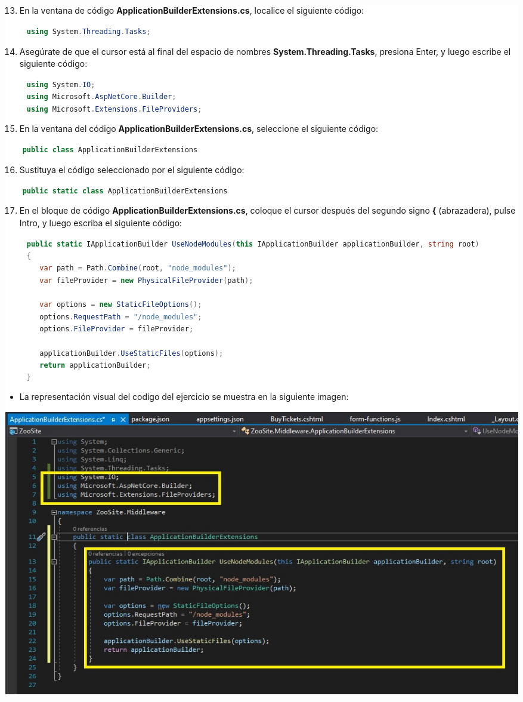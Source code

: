 13. En la ventana de código **ApplicationBuilderExtensions.cs**, localice el siguiente código:
  ```cs
       using System.Threading.Tasks;
  ```
14. Asegúrate de que el cursor está al final del espacio de nombres **System.Threading.Tasks**, presiona Enter, y luego escribe el siguiente código:
  ```cs
       using System.IO;
       using Microsoft.AspNetCore.Builder;
       using Microsoft.Extensions.FileProviders;
  ```

15. En la ventana del código **ApplicationBuilderExtensions.cs**, seleccione el siguiente código:
  ```cs
      public class ApplicationBuilderExtensions
  ```

16. Sustituya el código seleccionado por el siguiente código:
  ```cs
      public static class ApplicationBuilderExtensions
  ```

17. En el bloque de código **ApplicationBuilderExtensions.cs**, coloque el cursor después del segundo signo **{** (abrazadera), pulse Intro, y luego escriba el siguiente código:
  ```cs
       public static IApplicationBuilder UseNodeModules(this IApplicationBuilder applicationBuilder, string root)
       {
          var path = Path.Combine(root, "node_modules");
          var fileProvider = new PhysicalFileProvider(path);

          var options = new StaticFileOptions();
          options.RequestPath = "/node_modules";
          options.FileProvider = fileProvider;

          applicationBuilder.UseStaticFiles(options);
          return applicationBuilder;
       }
  ```

- La representación visual del codigo del ejercicio se muestra en la siguiente imagen:  

![alt text](./Images/Fig-Middle2.jpg "Mostrando el código agregado en la clase 'ApplicationBuilderExtensions.cs' en la carpeta agregada 'Middleware' en la aplicación !!!")
